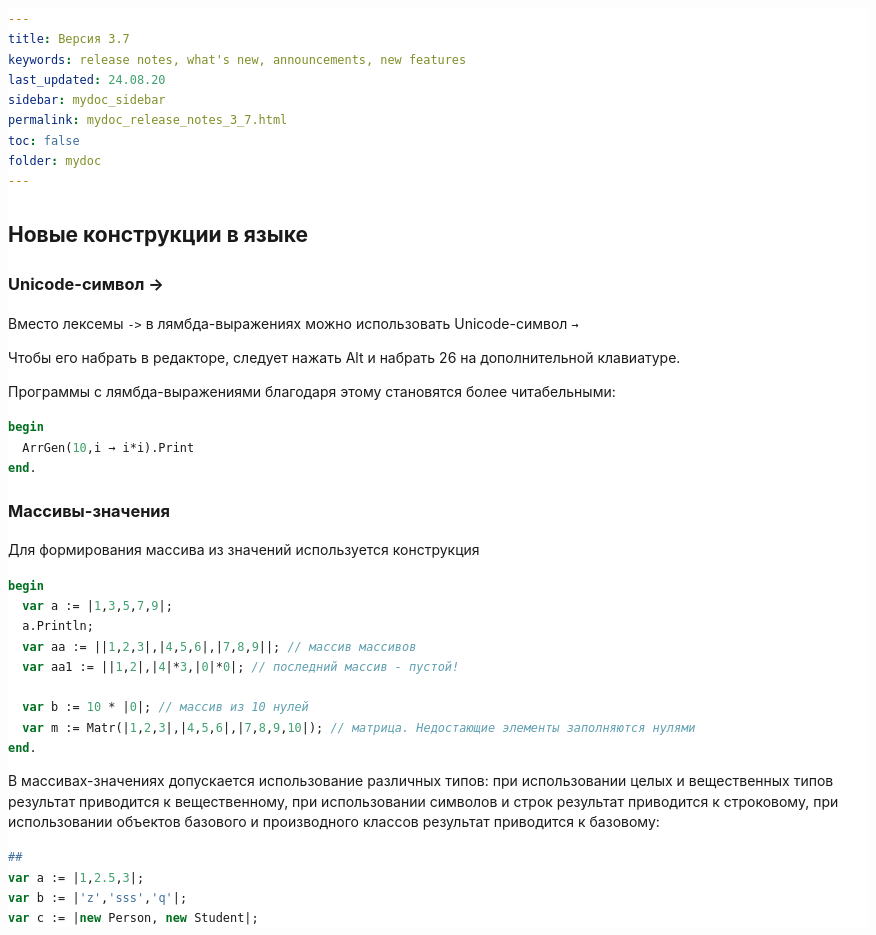 ```yaml
---
title: Версия 3.7 
keywords: release notes, what's new, announcements, new features
last_updated: 24.08.20
sidebar: mydoc_sidebar
permalink: mydoc_release_notes_3_7.html
toс: false
folder: mydoc
---
```


## Новые конструкции в языке

### Unicode-символ →

Вместо лексемы `->` в лямбда-выражениях можно использовать Unicode-символ `→`

Чтобы его набрать в редакторе, следует нажать Alt и набрать 26 на дополнительной клавиатуре.

Программы с лямбда-выражениями благодаря этому становятся более читабельными:

```pascal
begin
  ArrGen(10,i → i*i).Print
end.  
```

### Массивы-значения

Для формирования массива из значений используется конструкция

```pascal
begin
  var a := |1,3,5,7,9|;
  a.Println;
  var aa := ||1,2,3|,|4,5,6|,|7,8,9||; // массив массивов
  var aa1 := ||1,2|,|4|*3,|0|*0|; // последний массив - пустой!
 
  var b := 10 * |0|; // массив из 10 нулей
  var m := Matr(|1,2,3|,|4,5,6|,|7,8,9,10|); // матрица. Недостающие элементы заполняются нулями
end.  
```

В массивах-значениях допускается использование различных типов: при использовании целых и вещественных типов результат приводится к вещественному, при использовании символов и строк результат приводится к строковому, при использовании объектов базового и производного классов результат приводится к базовому:

```pascal
##
var a := |1,2.5,3|;
var b := |'z','sss','q'|;
var c := |new Person, new Student|;
```
